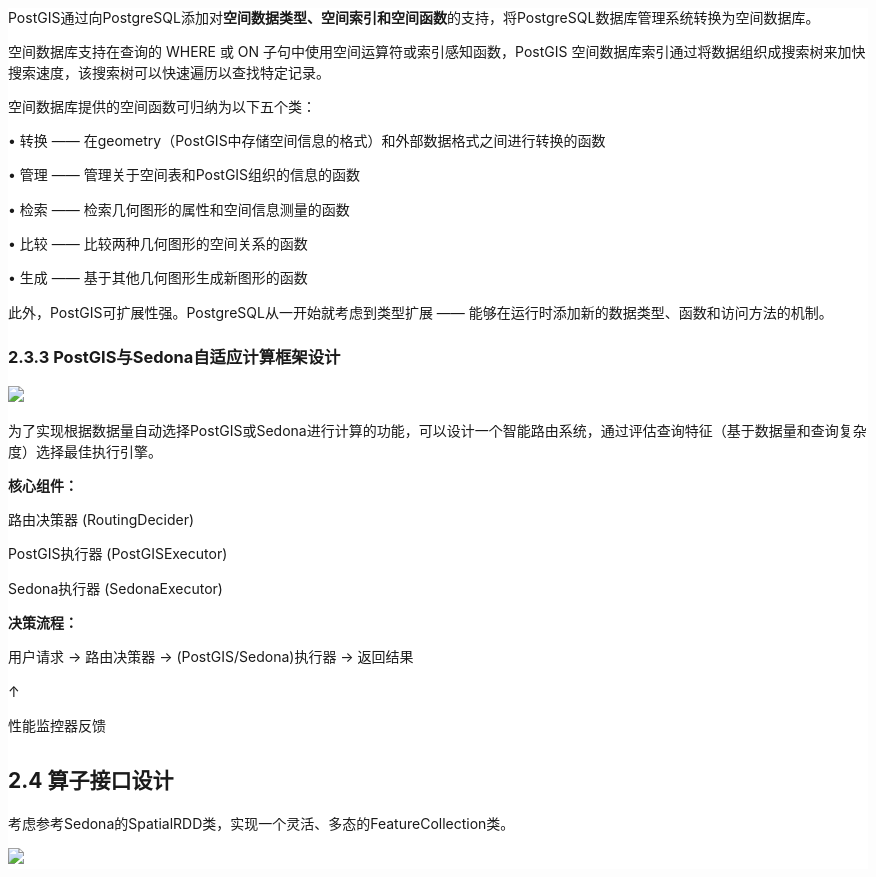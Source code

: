 PostGIS通过向PostgreSQL添加对**空间数据类型、空间索引和空间函数**的支持，将PostgreSQL数据库管理系统转换为空间数据库。

空间数据库支持在查询的 WHERE 或 ON 子句中使用空间运算符或索引感知函数，PostGIS 空间数据库索引通过将数据组织成搜索树来加快搜索速度，该搜索树可以快速遍历以查找特定记录。

空间数据库提供的空间函数可归纳为以下五个类：

• 转换 —— 在geometry（PostGIS中存储空间信息的格式）和外部数据格式之间进行转换的函数

• 管理 —— 管理关于空间表和PostGIS组织的信息的函数

• 检索 —— 检索几何图形的属性和空间信息测量的函数

• 比较 —— 比较两种几何图形的空间关系的函数

• 生成 —— 基于其他几何图形生成新图形的函数

此外，PostGIS可扩展性强。PostgreSQL从一开始就考虑到类型扩展 —— 能够在运行时添加新的数据类型、函数和访问方法的机制。

### 2.3.3 PostGIS与Sedona自适应计算框架设计

![](data:image/png;base64...)

为了实现根据数据量自动选择PostGIS或Sedona进行计算的功能，可以设计一个智能路由系统，通过评估查询特征（基于数据量和查询复杂度）选择最佳执行引擎。

**核心组件：**

路由决策器 (RoutingDecider)

PostGIS执行器 (PostGISExecutor)

Sedona执行器 (SedonaExecutor)

**决策流程：**

用户请求 → 路由决策器 → (PostGIS/Sedona)执行器 → 返回结果

↑

性能监控器反馈

## 2.4 算子接口设计

考虑参考Sedona的SpatialRDD类，实现一个灵活、多态的FeatureCollection类。

![](data:image/png;base64...)



